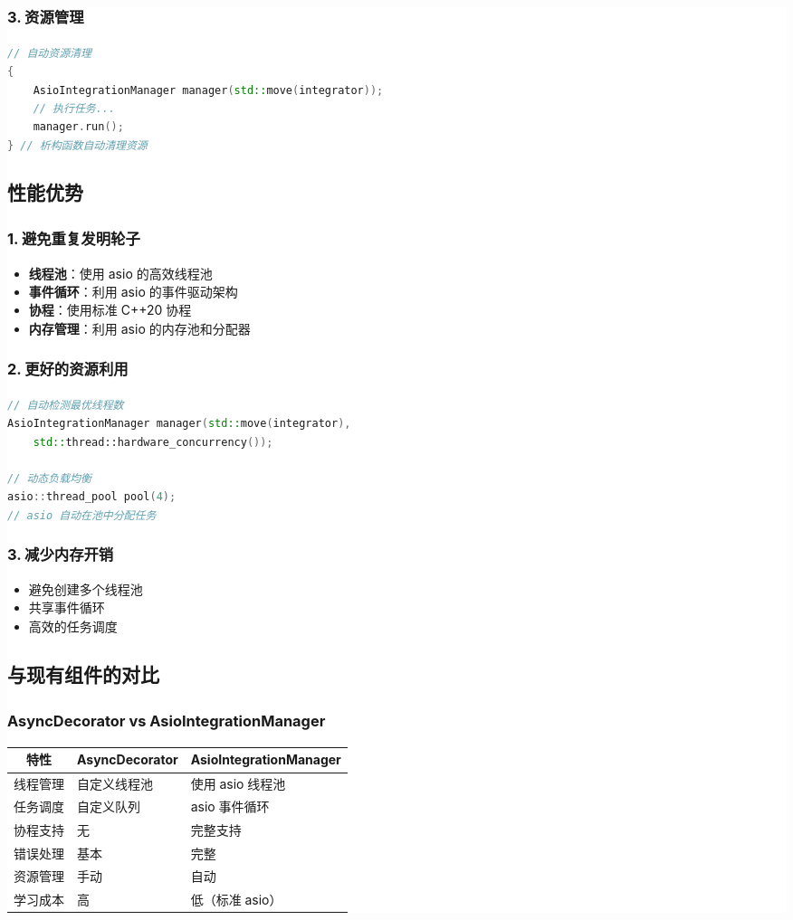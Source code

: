 ### 3. 资源管理

```cpp
// 自动资源清理
{
    AsioIntegrationManager manager(std::move(integrator));
    // 执行任务...
    manager.run();
} // 析构函数自动清理资源
```

## 性能优势

### 1. 避免重复发明轮子

- **线程池**：使用 asio 的高效线程池
- **事件循环**：利用 asio 的事件驱动架构
- **协程**：使用标准 C++20 协程
- **内存管理**：利用 asio 的内存池和分配器

### 2. 更好的资源利用

```cpp
// 自动检测最优线程数
AsioIntegrationManager manager(std::move(integrator), 
    std::thread::hardware_concurrency());

// 动态负载均衡
asio::thread_pool pool(4);
// asio 自动在池中分配任务
```

### 3. 减少内存开销

- 避免创建多个线程池
- 共享事件循环
- 高效的任务调度

## 与现有组件的对比

### AsyncDecorator vs AsioIntegrationManager

| 特性 | AsyncDecorator | AsioIntegrationManager |
|------|----------------|------------------------|
| 线程管理 | 自定义线程池 | 使用 asio 线程池 |
| 任务调度 | 自定义队列 | asio 事件循环 |
| 协程支持 | 无 | 完整支持 |
| 错误处理 | 基本 | 完整 |
| 资源管理 | 手动 | 自动 |
| 学习成本 | 高 | 低（标准 asio） |
